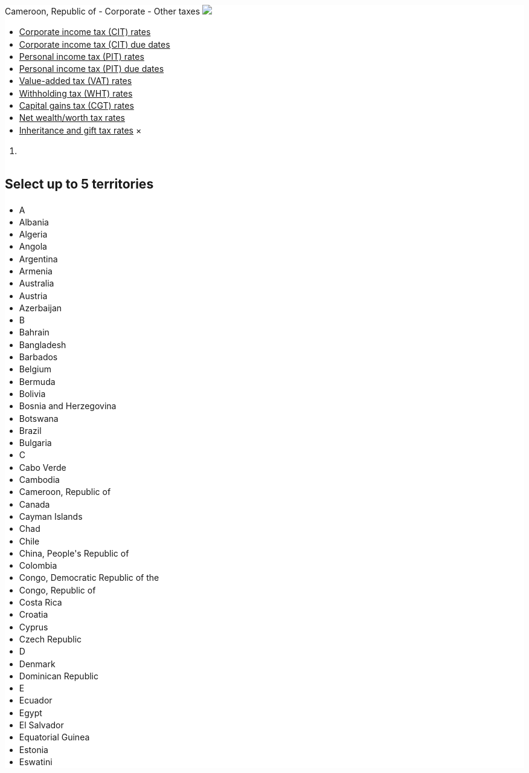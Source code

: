Cameroon, Republic of - Corporate - Other taxes
[![](-/media/world-wide-tax-summaries/dev/new-pwclogo.ashx%3Frev=857d31d9188a45cb89c2a139fca9bbc2&revision=857d31d9-188a-45cb-89c2-a139fca9bbc2&hash=185803B13B63A76ED59B9489B23256389302FCC5)](index.html)
+ [Corporate income tax (CIT) rates](quick-charts/corporate-income-tax-cit-rates.html)
+ [Corporate income tax (CIT) due dates](quick-charts/corporate-income-tax-cit-due-dates.html)
+ [Personal income tax (PIT) rates](quick-charts/personal-income-tax-pit-rates.html)
+ [Personal income tax (PIT) due dates](quick-charts/personal-income-tax-pit-due-dates.html)
+ [Value-added tax (VAT) rates](quick-charts/value-added-tax-vat-rates.html)
+ [Withholding tax (WHT) rates](quick-charts/withholding-tax-wht-rates.html)
+ [Capital gains tax (CGT) rates](quick-charts/capital-gains-tax-cgt-rates.html)
+ [Net wealth/worth tax rates](quick-charts/net-wealth-worth-tax-rates.html)
+ [Inheritance and gift tax rates](quick-charts/inheritance-and-gift-tax-rates.html)
×
1.
## Select up to 5 territories
* A
* Albania
* Algeria
* Angola
* Argentina
* Armenia
* Australia
* Austria
* Azerbaijan
* B
* Bahrain
* Bangladesh
* Barbados
* Belgium
* Bermuda
* Bolivia
* Bosnia and Herzegovina
* Botswana
* Brazil
* Bulgaria
* C
* Cabo Verde
* Cambodia
* Cameroon, Republic of
* Canada
* Cayman Islands
* Chad
* Chile
* China, People's Republic of
* Colombia
* Congo, Democratic Republic of the
* Congo, Republic of
* Costa Rica
* Croatia
* Cyprus
* Czech Republic
* D
* Denmark
* Dominican Republic
* E
* Ecuador
* Egypt
* El Salvador
* Equatorial Guinea
* Estonia
* Eswatini